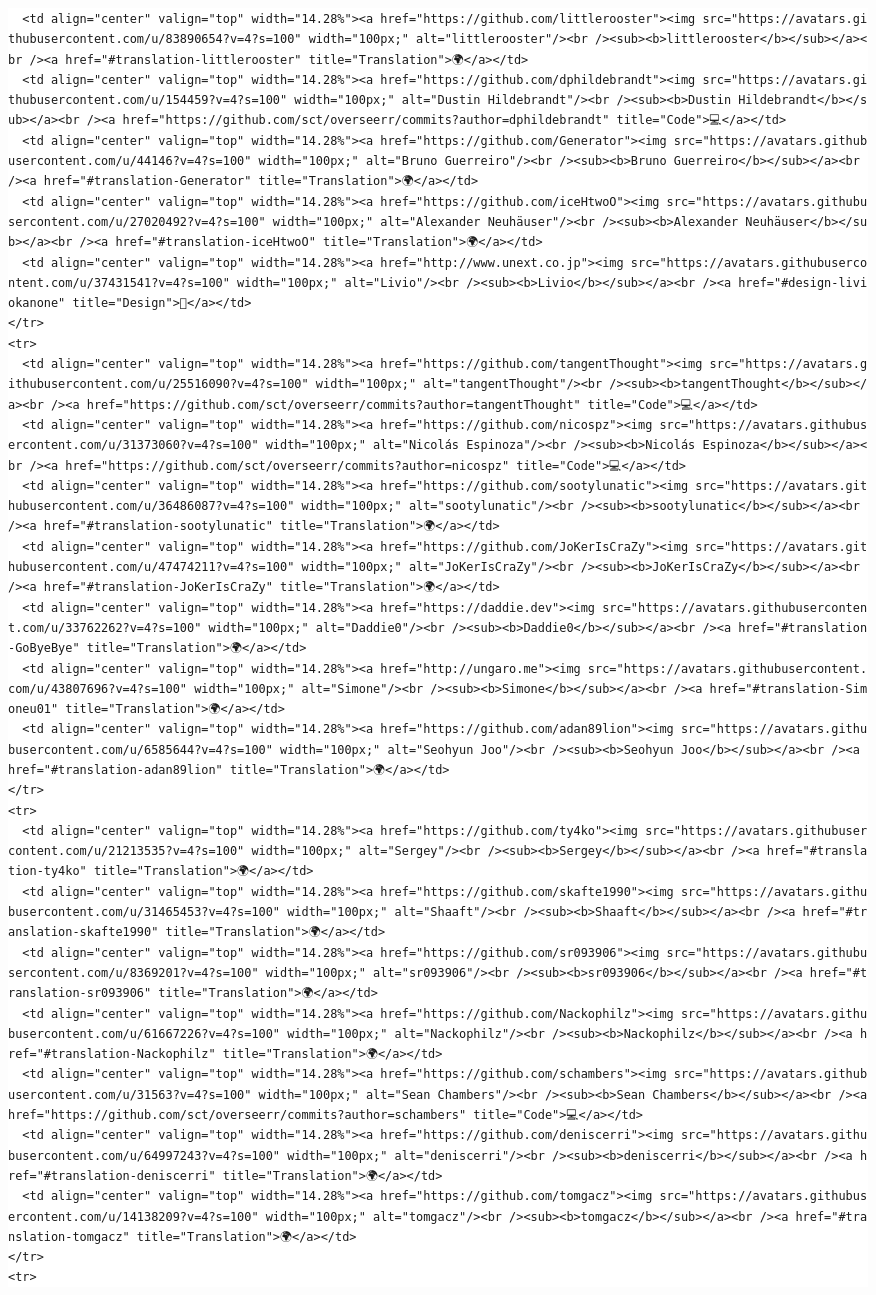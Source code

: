       <td align="center" valign="top" width="14.28%"><a href="https://github.com/littlerooster"><img src="https://avatars.githubusercontent.com/u/83890654?v=4?s=100" width="100px;" alt="littlerooster"/><br /><sub><b>littlerooster</b></sub></a><br /><a href="#translation-littlerooster" title="Translation">🌍</a></td>
      <td align="center" valign="top" width="14.28%"><a href="https://github.com/dphildebrandt"><img src="https://avatars.githubusercontent.com/u/154459?v=4?s=100" width="100px;" alt="Dustin Hildebrandt"/><br /><sub><b>Dustin Hildebrandt</b></sub></a><br /><a href="https://github.com/sct/overseerr/commits?author=dphildebrandt" title="Code">💻</a></td>
      <td align="center" valign="top" width="14.28%"><a href="https://github.com/Generator"><img src="https://avatars.githubusercontent.com/u/44146?v=4?s=100" width="100px;" alt="Bruno Guerreiro"/><br /><sub><b>Bruno Guerreiro</b></sub></a><br /><a href="#translation-Generator" title="Translation">🌍</a></td>
      <td align="center" valign="top" width="14.28%"><a href="https://github.com/iceHtwoO"><img src="https://avatars.githubusercontent.com/u/27020492?v=4?s=100" width="100px;" alt="Alexander Neuhäuser"/><br /><sub><b>Alexander Neuhäuser</b></sub></a><br /><a href="#translation-iceHtwoO" title="Translation">🌍</a></td>
      <td align="center" valign="top" width="14.28%"><a href="http://www.unext.co.jp"><img src="https://avatars.githubusercontent.com/u/37431541?v=4?s=100" width="100px;" alt="Livio"/><br /><sub><b>Livio</b></sub></a><br /><a href="#design-liviokanone" title="Design">🎨</a></td>
    </tr>
    <tr>
      <td align="center" valign="top" width="14.28%"><a href="https://github.com/tangentThought"><img src="https://avatars.githubusercontent.com/u/25516090?v=4?s=100" width="100px;" alt="tangentThought"/><br /><sub><b>tangentThought</b></sub></a><br /><a href="https://github.com/sct/overseerr/commits?author=tangentThought" title="Code">💻</a></td>
      <td align="center" valign="top" width="14.28%"><a href="https://github.com/nicospz"><img src="https://avatars.githubusercontent.com/u/31373060?v=4?s=100" width="100px;" alt="Nicolás Espinoza"/><br /><sub><b>Nicolás Espinoza</b></sub></a><br /><a href="https://github.com/sct/overseerr/commits?author=nicospz" title="Code">💻</a></td>
      <td align="center" valign="top" width="14.28%"><a href="https://github.com/sootylunatic"><img src="https://avatars.githubusercontent.com/u/36486087?v=4?s=100" width="100px;" alt="sootylunatic"/><br /><sub><b>sootylunatic</b></sub></a><br /><a href="#translation-sootylunatic" title="Translation">🌍</a></td>
      <td align="center" valign="top" width="14.28%"><a href="https://github.com/JoKerIsCraZy"><img src="https://avatars.githubusercontent.com/u/47474211?v=4?s=100" width="100px;" alt="JoKerIsCraZy"/><br /><sub><b>JoKerIsCraZy</b></sub></a><br /><a href="#translation-JoKerIsCraZy" title="Translation">🌍</a></td>
      <td align="center" valign="top" width="14.28%"><a href="https://daddie.dev"><img src="https://avatars.githubusercontent.com/u/33762262?v=4?s=100" width="100px;" alt="Daddie0"/><br /><sub><b>Daddie0</b></sub></a><br /><a href="#translation-GoByeBye" title="Translation">🌍</a></td>
      <td align="center" valign="top" width="14.28%"><a href="http://ungaro.me"><img src="https://avatars.githubusercontent.com/u/43807696?v=4?s=100" width="100px;" alt="Simone"/><br /><sub><b>Simone</b></sub></a><br /><a href="#translation-Simoneu01" title="Translation">🌍</a></td>
      <td align="center" valign="top" width="14.28%"><a href="https://github.com/adan89lion"><img src="https://avatars.githubusercontent.com/u/6585644?v=4?s=100" width="100px;" alt="Seohyun Joo"/><br /><sub><b>Seohyun Joo</b></sub></a><br /><a href="#translation-adan89lion" title="Translation">🌍</a></td>
    </tr>
    <tr>
      <td align="center" valign="top" width="14.28%"><a href="https://github.com/ty4ko"><img src="https://avatars.githubusercontent.com/u/21213535?v=4?s=100" width="100px;" alt="Sergey"/><br /><sub><b>Sergey</b></sub></a><br /><a href="#translation-ty4ko" title="Translation">🌍</a></td>
      <td align="center" valign="top" width="14.28%"><a href="https://github.com/skafte1990"><img src="https://avatars.githubusercontent.com/u/31465453?v=4?s=100" width="100px;" alt="Shaaft"/><br /><sub><b>Shaaft</b></sub></a><br /><a href="#translation-skafte1990" title="Translation">🌍</a></td>
      <td align="center" valign="top" width="14.28%"><a href="https://github.com/sr093906"><img src="https://avatars.githubusercontent.com/u/8369201?v=4?s=100" width="100px;" alt="sr093906"/><br /><sub><b>sr093906</b></sub></a><br /><a href="#translation-sr093906" title="Translation">🌍</a></td>
      <td align="center" valign="top" width="14.28%"><a href="https://github.com/Nackophilz"><img src="https://avatars.githubusercontent.com/u/61667226?v=4?s=100" width="100px;" alt="Nackophilz"/><br /><sub><b>Nackophilz</b></sub></a><br /><a href="#translation-Nackophilz" title="Translation">🌍</a></td>
      <td align="center" valign="top" width="14.28%"><a href="https://github.com/schambers"><img src="https://avatars.githubusercontent.com/u/31563?v=4?s=100" width="100px;" alt="Sean Chambers"/><br /><sub><b>Sean Chambers</b></sub></a><br /><a href="https://github.com/sct/overseerr/commits?author=schambers" title="Code">💻</a></td>
      <td align="center" valign="top" width="14.28%"><a href="https://github.com/deniscerri"><img src="https://avatars.githubusercontent.com/u/64997243?v=4?s=100" width="100px;" alt="deniscerri"/><br /><sub><b>deniscerri</b></sub></a><br /><a href="#translation-deniscerri" title="Translation">🌍</a></td>
      <td align="center" valign="top" width="14.28%"><a href="https://github.com/tomgacz"><img src="https://avatars.githubusercontent.com/u/14138209?v=4?s=100" width="100px;" alt="tomgacz"/><br /><sub><b>tomgacz</b></sub></a><br /><a href="#translation-tomgacz" title="Translation">🌍</a></td>
    </tr>
    <tr>